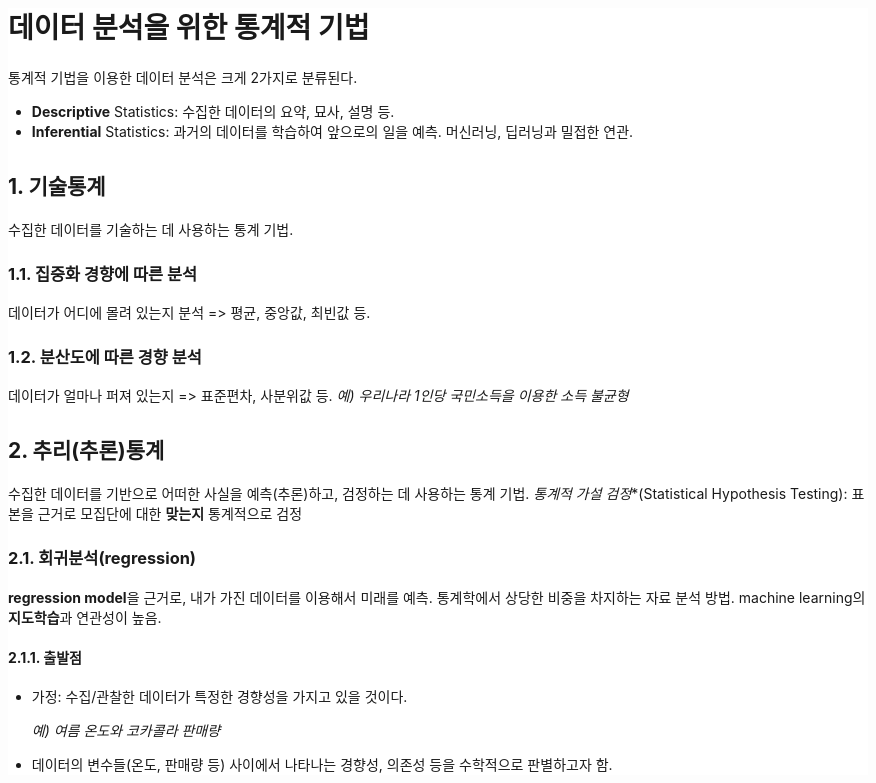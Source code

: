 # 데이터 분석을 위한 통계적 기법



 통계적 기법을 이용한 데이터 분석은 크게 2가지로 분류된다.

- **Descriptive** Statistics: 수집한 데이터의 요약, 묘사, 설명 등.
- **Inferential** Statistics: 과거의 데이터를 학습하여 앞으로의 일을 예측. 머신러닝, 딥러닝과 밀접한 연관.







## 1. 기술통계

 

 수집한 데이터를 기술하는 데 사용하는 통계 기법.



### 1.1. **집중화** 경향에 따른 분석



 데이터가 어디에 몰려 있는지 분석 => 평균, 중앙값, 최빈값 등.



### 1.2. **분산도**에 따른 경향 분석

데이터가 얼마나 퍼져 있는지 => 표준편차, 사분위값 등. *예) 우리나라 1인당 국민소득을 이용한 소득 불균형*





## 2. 추리(추론)통계

 수집한 데이터를 기반으로 어떠한 사실을 예측(추론)하고, 검정하는 데 사용하는 통계 기법. *통계적 가설 검정**(Statistical Hypothesis Testing): 표본을 근거로 모집단에 대한 **맞는지** 통계적으로 검정





### 2.1. 회귀분석(regression)



**regression model**을 근거로, 내가 가진 데이터를 이용해서 미래를 예측. 통계학에서 상당한 비중을 차지하는 자료 분석 방법. machine learning의 **지도학습**과 연관성이 높음.



#### 2.1.1. 출발점

* 가정: 수집/관찰한 데이터가 특정한 경향성을 가지고 있을 것이다.

  *예) 여름 온도와 코카콜라 판매량*

* 데이터의 변수들(온도, 판매량 등) 사이에서 나타나는 경향성, 의존성 등을 수학적으로 판별하고자 함.
